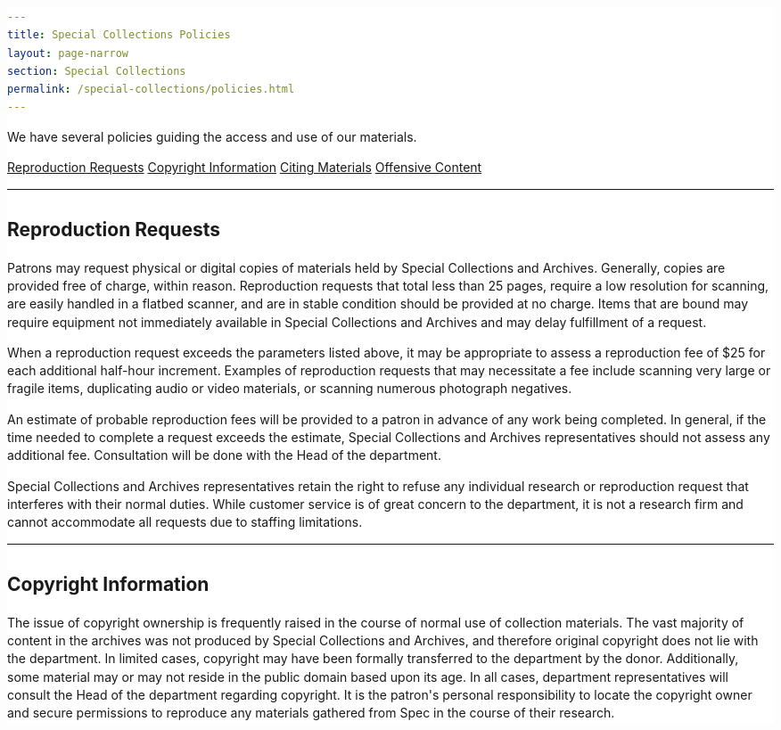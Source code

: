 ```yaml
---
title: Special Collections Policies
layout: page-narrow
section: Special Collections
permalink: /special-collections/policies.html
---
```


We have several policies guiding the access and use of our materials. 

<div class="text-center mb-2">
    <a href="#{{ 'Reproduction Requests' | slugify }}" class="btn btn-secondary my-2 mx-1">Reproduction Requests</a>
    <a href="#{{ 'Copyright Information' | slugify }}" class="btn btn-secondary my-2 mx-1">Copyright Information</a>
    <a href="#{{ 'Citing Materials' | slugify }}" class="btn btn-secondary my-2 mx-1">Citing Materials</a>
    <a href="#{{ 'Offensive Material in Archival Collections' | slugify }}" class="btn btn-secondary my-2 mx-1">Offensive Content</a>
</div>

----------------------

## Reproduction Requests 

Patrons may request physical or digital copies of materials held by Special Collections and Archives. Generally, copies are provided free of charge, within reason. Reproduction requests that total less than 25 pages, require a low resolution for scanning, are easily handled in a flatbed scanner, and are in stable condition should be provided at no charge. Items that are bound may require equipment not immediately available in Special Collections and Archives and may delay fulfillment of a request. 

When a reproduction request exceeds the parameters listed above, it may be appropriate to assess a reproduction fee of $25 for each additional half-hour increment. Examples of reproduction requests that may necessitate a fee include scanning very large or fragile items, duplicating audio or video materials, or scanning numerous photograph negatives.  

An estimate of probable reproduction fees will be provided to a patron in advance of any work being completed. In general, if the time needed to complete a request exceeds the estimate, Special Collections and Archives representatives should not assess any additional fee. Consultation will be done with the Head of the department.

Special Collections and Archives representatives retain the right to refuse any individual research or reproduction request that interferes with their normal duties. While customer service is of great concern to the department, it is not a research firm and cannot accommodate all requests due to staffing limitations.

----------------------

## Copyright Information

The issue of copyright ownership is frequently raised in the course of normal use of collection materials. The vast majority of content in the archives was not produced by Special Collections and Archives, and therefore original copyright does not lie with the department. In limited cases, copyright may have been formally transferred to the department by the donor. Additionally, some material may or may not reside in the public domain based upon its age. In all cases, department representatives will consult the Head of the department regarding copyright. It is the patron's personal responsibility to locate the copyright owner and secure permissions to reproduce any materials gathered from Spec in the course of their research.  
